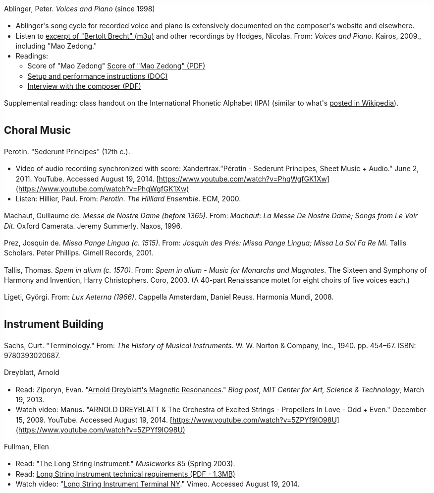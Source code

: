 Ablinger, Peter. *Voices and Piano* (since 1998)

- Ablinger's song cycle for recorded voice and piano is extensively documented on the [composer's website](http://ablinger.mur.at/voices_and_piano.html) and elsewhere.
- Listen to [excerpt of "Bertolt Brecht" (m3u)](http://ablinger.mur.at/hiddenaudio/brecht.m3u) and other recordings by Hodges, Nicolas. From: *Voices and Piano*. Kairos, 2009., including "Mao Zedong."
- Readings:
    - Score of "Mao Zedong" [Score of "Mao Zedong" (PDF)](http://ablinger.mur.at/scores/mao.pdf)
    - [Setup and performance instructions (DOC)](http://ablinger.mur.at/scores/v+p_how-to.doc)
    - [Interview with the composer (PDF)](http://ablinger.mur.at/docs/v+p_ginsburgh.pdf)

Supplemental reading: class handout on the International Phonetic Alphabet (IPA) (similar to what's [posted in Wikipedia](http://en.wikipedia.org/wiki/International_Phonetic_Alphabet_chart_for_English_dialects)).

## Choral Music

Perotin. "Sederunt Principes" (12th c.).

- Video of audio recording synchronized with score: Xandertrax."Pérotin - Sederunt Principes, Sheet Music + Audio." June 2, 2011. YouTube. Accessed August 19, 2014. [https://www.youtube.com/watch?v=PhqWgfGK1Xw](https://www.youtube.com/watch?v=PhqWgfGK1Xw)
- Listen: Hillier, Paul. From: *Perotin*. *The Hilliard Ensemble*. ECM, 2000.

Machaut, Guillaume de. *Messe de Nostre Dame (before 1365).* From: *Machaut: La Messe De Nostre Dame; Songs from Le Voir Dit*. Oxford Camerata. Jeremy Summerly. Naxos, 1996.

Prez, Josquin de. *Missa Pange Lingua (c. 1515)*. From: *Josquin des Prés: Missa Pange Lingua; Missa La Sol Fa Re Mi*. Tallis Scholars. Peter Phillips. Gimell Records, 2001.

Tallis, Thomas. *Spem in alium (c. 1570)*. From: *Spem in alium - Music for Monarchs and Magnates*. The Sixteen and Symphony of Harmony and Invention, Harry Christophers. Coro, 2003. (A 40-part Renaissance motet for eight choirs of five voices each.)

Ligeti, Györgi. From: *Lux Aeterna* *(1966)*. Cappella Amsterdam, Daniel Reuss. Harmonia Mundi, 2008.

## Instrument Building

Sachs, Curt. "Terminology." From: *The History of Musical Instruments*. W. W. Norton & Company, Inc., 1940. pp. 454–67. ISBN: 9780393020687.

Dreyblatt, ﻿Arnold

- Read: Ziporyn, Evan. "[Arnold Dreyblatt's Magnetic Resonances](http://arts.mit.edu/arnold-dreyblatts-magnetic-resonances/)." *Blog post, MIT Center for Art, Science & Technology*, March 19, 2013.
- Watch video: Manus. "ARNOLD DREYBLATT & The Orchestra of Excited Strings - Propellers In Love - Odd + Even." December 15, 2009. YouTube. Accessed August 19, 2014. [https://www.youtube.com/watch?v=5ZPYf9IO98U](https://www.youtube.com/watch?v=5ZPYf9IO98U)

Fullman, Ellen

- Read: "[The Long String Instrument](https://www.superiorviaduct.com/products/ellen-fullman-the-long-string-instrument-lp)." *Musicworks* 85 (Spring 2003).
- Read: [Long String Instrument technical requirements (PDF - 1.3MB)](http://www.ellenfullman.com/s/Fullman_solo_TechRiderFeet.pdf)
- Watch video: "[Long String Instrument Terminal NY](http://vimeo.com/45210573)." Vimeo. Accessed August 19, 2014.
